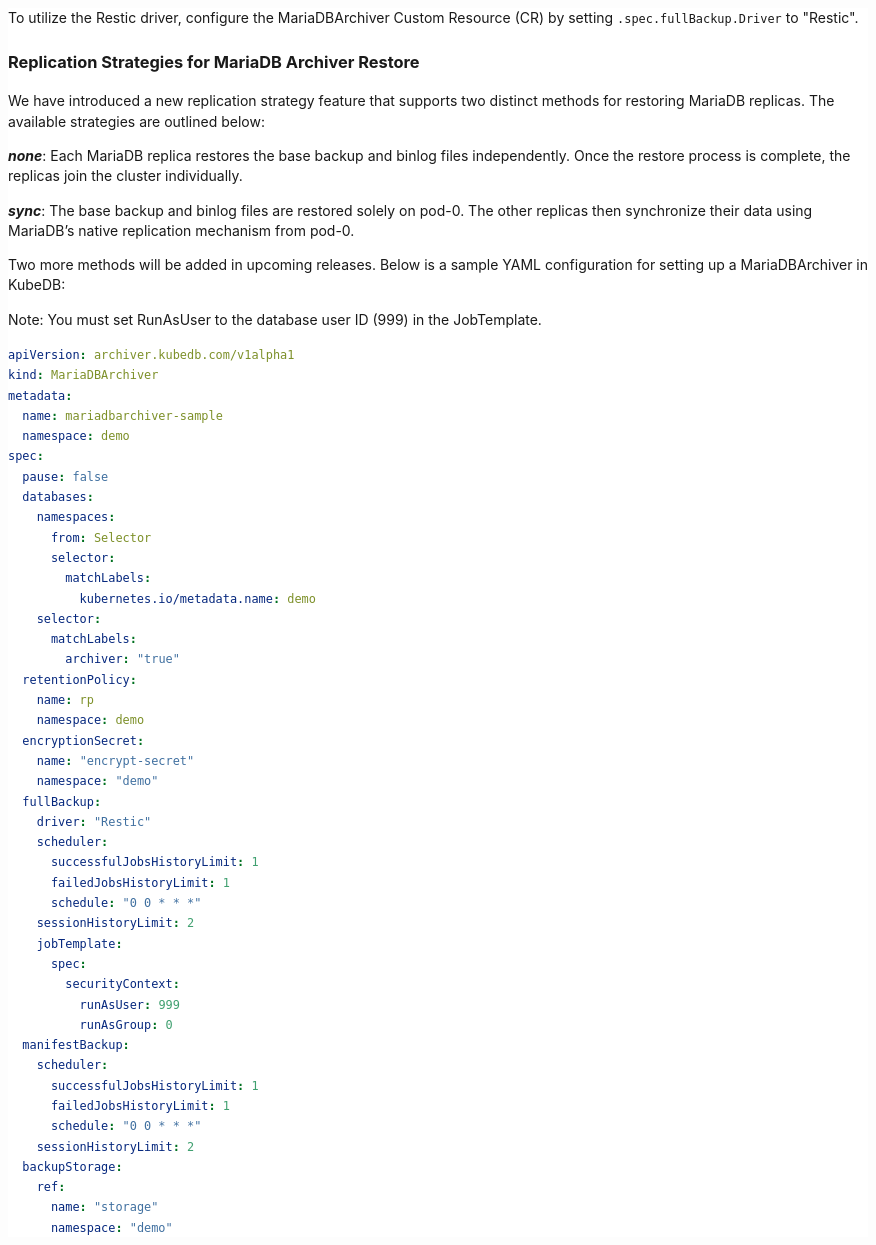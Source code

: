 To utilize the Restic driver, configure the MariaDBArchiver Custom Resource (CR) by setting `.spec.fullBackup.Driver` to "Restic".

### Replication Strategies for MariaDB Archiver Restore

We have introduced a new replication strategy feature that supports two distinct methods for restoring MariaDB replicas. The available strategies are outlined below:

***none***: Each MariaDB replica restores the base backup and binlog files independently. Once the restore process is complete, the replicas join the cluster individually.

***sync***: The base backup and binlog files are restored solely on pod-0. The other replicas then synchronize their data using MariaDB’s native replication mechanism from pod-0.

Two more methods will be added in upcoming releases. Below is a sample YAML configuration for setting up a MariaDBArchiver in KubeDB:

Note: You must set RunAsUser to the database user ID (999) in the JobTemplate.

```yaml
apiVersion: archiver.kubedb.com/v1alpha1
kind: MariaDBArchiver
metadata:
  name: mariadbarchiver-sample
  namespace: demo
spec:
  pause: false
  databases:
    namespaces:
      from: Selector
      selector:
        matchLabels:
          kubernetes.io/metadata.name: demo
    selector:
      matchLabels:
        archiver: "true"
  retentionPolicy:
    name: rp
    namespace: demo
  encryptionSecret:
    name: "encrypt-secret"
    namespace: "demo"
  fullBackup:
    driver: "Restic"
    scheduler:
      successfulJobsHistoryLimit: 1
      failedJobsHistoryLimit: 1
      schedule: "0 0 * * *"
    sessionHistoryLimit: 2
    jobTemplate:
      spec:
        securityContext:
          runAsUser: 999
          runAsGroup: 0
  manifestBackup:
    scheduler:
      successfulJobsHistoryLimit: 1
      failedJobsHistoryLimit: 1
      schedule: "0 0 * * *"
    sessionHistoryLimit: 2
  backupStorage:
    ref:
      name: "storage"
      namespace: "demo"
```
